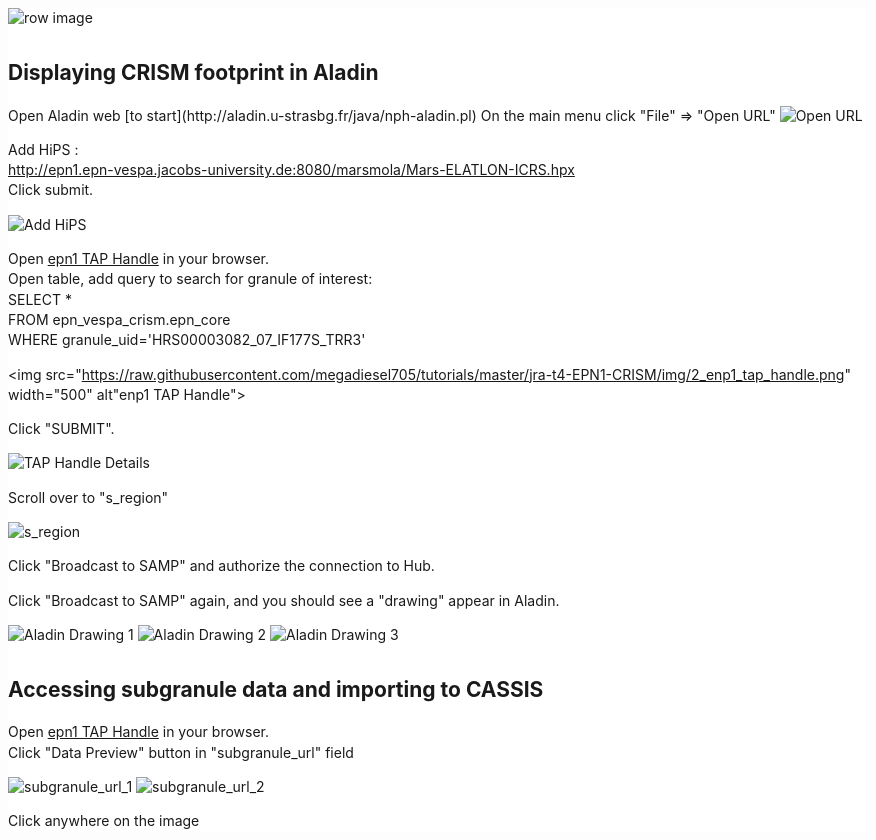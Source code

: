 <img src="https://raw.githubusercontent.com/megadiesel705/tutorials/master/jra-t4-EPN1-CRISM/img/1_row_image.png" width="300" alt="row image">  


<h2 id="Display">Displaying CRISM footprint in Aladin</h2>  
Open Aladin web [to start](http://aladin.u-strasbg.fr/java/nph-aladin.pl)  
On the main menu click "File" => "Open URL"  

<img src="https://raw.githubusercontent.com/megadiesel705/tutorials/master/jra-t4-EPN1-CRISM/img/2_Open_URL.png" width="500" alt="Open URL">  

Add HiPS :  
http://epn1.epn-vespa.jacobs-university.de:8080/marsmola/Mars-ELATLON-ICRS.hpx  
Click submit.  

<img src="https://raw.githubusercontent.com/megadiesel705/tutorials/master/jra-t4-EPN1-CRISM/img/2_Add_HIPS.png" width="500" alt="Add HiPS">  

Open [epn1 TAP Handle](http://saada.unistra.fr/taphandle/?url=http://epn1.epn-vespa.jacobs-university.de/tap) in your browser.  
Open table, add query to search for granule of interest:  
SELECT  \*  
FROM epn\_vespa\_crism.epn\_core  
WHERE granule\_uid='HRS00003082\_07\_IF177S\_TRR3'  

<img src="https://raw.githubusercontent.com/megadiesel705/tutorials/master/jra-t4-EPN1-CRISM/img/2_enp1_tap_handle.png" width="500" alt"enp1 TAP Handle">  

Click "SUBMIT".  

<img src="https://raw.githubusercontent.com/megadiesel705/tutorials/master/jra-t4-EPN1-CRISM/img/2_TAP_handle_details.png" width="500" alt="TAP Handle Details">  

Scroll over to "s_region"  

<img src="https://raw.githubusercontent.com/megadiesel705/tutorials/master/jra-t4-EPN1-CRISM/img/2_s_region.png" width="500" alt="s_region">  

Click "Broadcast to SAMP" and authorize the connection to Hub.  

Click "Broadcast to SAMP" again, and you should see a "drawing" appear in Aladin.  

<img src="https://raw.githubusercontent.com/megadiesel705/tutorials/master/jra-t4-EPN1-CRISM/img/2_aladin_drawing_1.png" width="500" alt="Aladin Drawing 1">  

<img src="https://raw.githubusercontent.com/megadiesel705/tutorials/master/jra-t4-EPN1-CRISM/img/2_aladin_drawing_2.png" width="500" alt="Aladin Drawing 2">  

<img src="https://raw.githubusercontent.com/megadiesel705/tutorials/master/jra-t4-EPN1-CRISM/img/2_aladin_drawing_3.png" width="250" alt="Aladin Drawing 3">  

<h2 id="Access">Accessing subgranule data and importing to CASSIS</h2> 

Open [epn1 TAP Handle](http://saada.unistra.fr/taphandle/?url=http://epn1.epn-vespa.jacobs-university.de/tap) in your browser.  
Click "Data Preview" button in "subgranule_url" field  

<img src="https://raw.githubusercontent.com/megadiesel705/tutorials/master/jra-t4-EPN1-CRISM/img/3_subgranule_url_1.png" width="500" alt="subgranule_url_1">  

<img src="https://raw.githubusercontent.com/megadiesel705/tutorials/master/jra-t4-EPN1-CRISM/img/3_subgranule_url_2.png" width="500" alt="subgranule_url_2">  

Click anywhere on the image  
